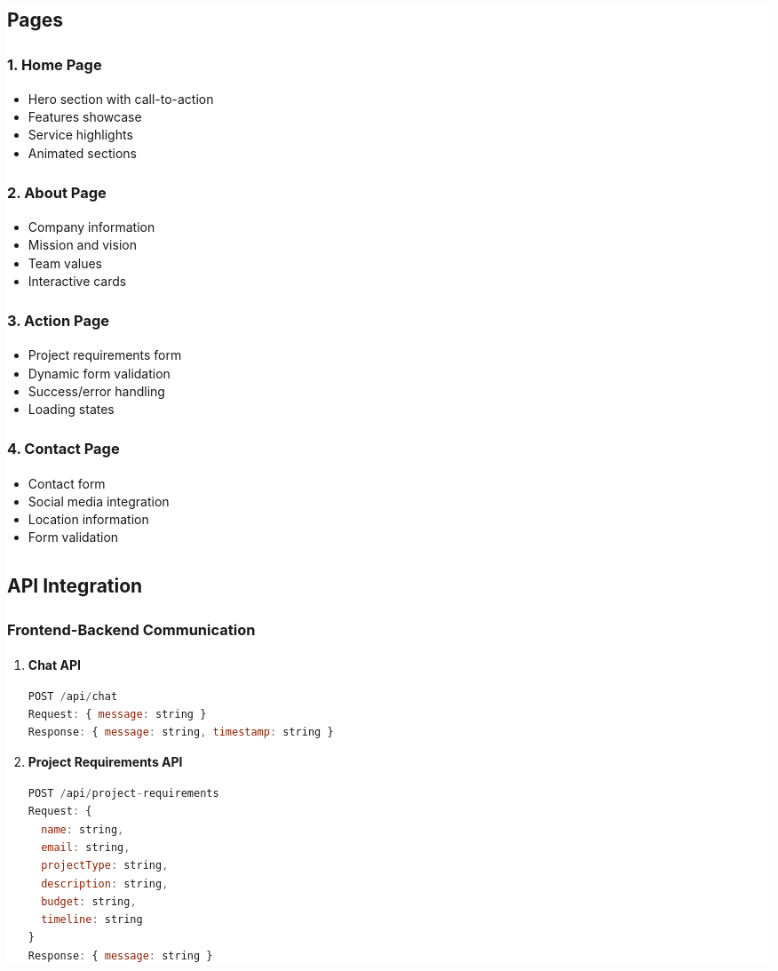 ## Pages

### 1. Home Page
- Hero section with call-to-action
- Features showcase
- Service highlights
- Animated sections

### 2. About Page
- Company information
- Mission and vision
- Team values
- Interactive cards

### 3. Action Page
- Project requirements form
- Dynamic form validation
- Success/error handling
- Loading states

### 4. Contact Page
- Contact form
- Social media integration
- Location information
- Form validation

## API Integration

### Frontend-Backend Communication
1. **Chat API**
   ```javascript
   POST /api/chat
   Request: { message: string }
   Response: { message: string, timestamp: string }
   ```

2. **Project Requirements API**
   ```javascript
   POST /api/project-requirements
   Request: {
     name: string,
     email: string,
     projectType: string,
     description: string,
     budget: string,
     timeline: string
   }
   Response: { message: string }
   ```
